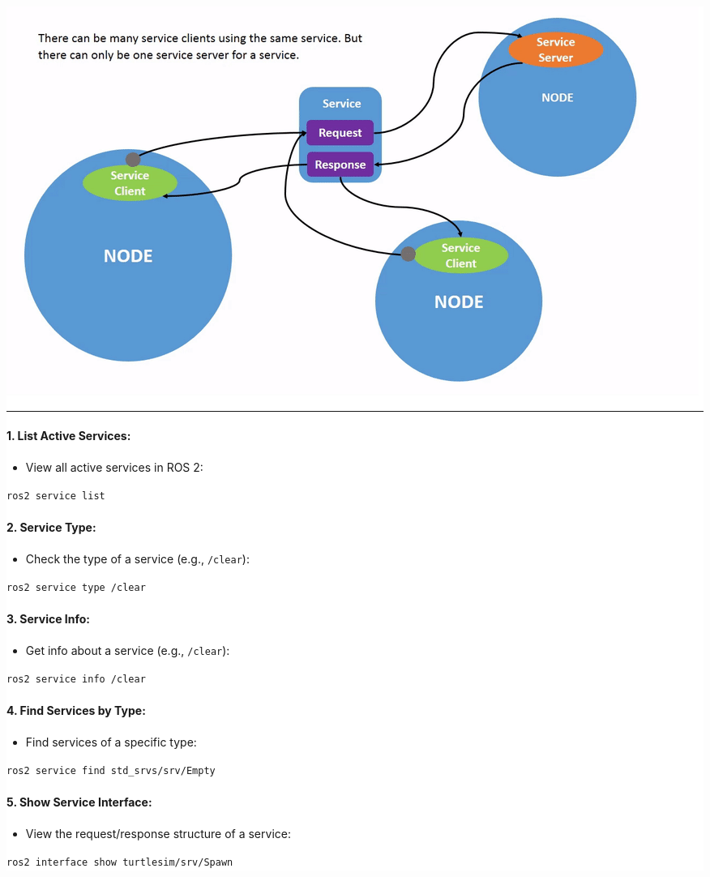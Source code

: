 ![Image Description](/images/Pasted%20image%2020241215010056.png)

---

#### 1. List Active Services:
- View all active services in ROS 2:   
```bash
ros2 service list
```
    
#### 2. Service Type:
- Check the type of a service (e.g., `/clear`):
```bash
ros2 service type /clear
```
    
#### 3. Service Info:
- Get info about a service (e.g., `/clear`):
```bash
ros2 service info /clear
```
    
#### 4. Find Services by Type:
- Find services of a specific type:        
```bash
ros2 service find std_srvs/srv/Empty
```
    
#### 5. Show Service Interface:
- View the request/response structure of a service:    
```bash
ros2 interface show turtlesim/srv/Spawn
```
    